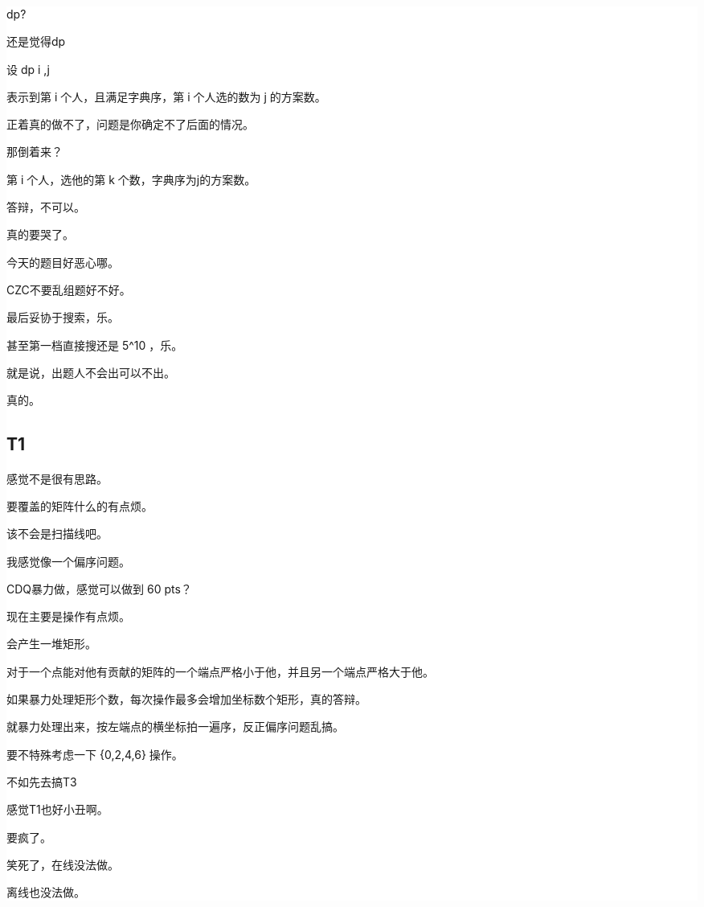dp?

还是觉得dp

设 dp i ,j

表示到第 i 个人，且满足字典序，第 i 个人选的数为 j 的方案数。

正着真的做不了，问题是你确定不了后面的情况。

那倒着来？

第 i 个人，选他的第 k 个数，字典序为j的方案数。

答辩，不可以。

真的要哭了。

今天的题目好恶心哪。

CZC不要乱组题好不好。

最后妥协于搜索，乐。

甚至第一档直接搜还是 5^10 ，乐。

就是说，出题人不会出可以不出。

真的。

## T1

感觉不是很有思路。

要覆盖的矩阵什么的有点烦。

该不会是扫描线吧。

我感觉像一个偏序问题。

CDQ暴力做，感觉可以做到 60 pts？

现在主要是操作有点烦。

会产生一堆矩形。

对于一个点能对他有贡献的矩阵的一个端点严格小于他，并且另一个端点严格大于他。

如果暴力处理矩形个数，每次操作最多会增加坐标数个矩形，真的答辩。

就暴力处理出来，按左端点的横坐标拍一遍序，反正偏序问题乱搞。

要不特殊考虑一下 {0,2,4,6} 操作。

不如先去搞T3

感觉T1也好小丑啊。

要疯了。

笑死了，在线没法做。

离线也没法做。
